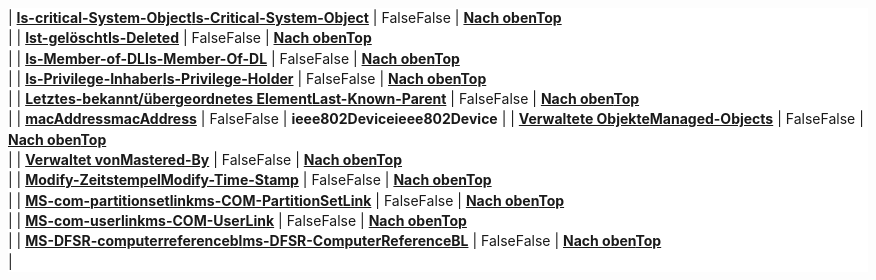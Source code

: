 | [<span data-ttu-id="aa953-217">**Is-critical-System-Object**</span><span class="sxs-lookup"><span data-stu-id="aa953-217">**Is-Critical-System-Object**</span></span>](a-iscriticalsystemobject.md)               | <span data-ttu-id="aa953-218">False</span><span class="sxs-lookup"><span data-stu-id="aa953-218">False</span></span>     | [<span data-ttu-id="aa953-219">**Nach oben**</span><span class="sxs-lookup"><span data-stu-id="aa953-219">**Top**</span></span>](c-top.md)<br/>                   |
| [<span data-ttu-id="aa953-220">**Ist-gelöscht**</span><span class="sxs-lookup"><span data-stu-id="aa953-220">**Is-Deleted**</span></span>](a-isdeleted.md)                                           | <span data-ttu-id="aa953-221">False</span><span class="sxs-lookup"><span data-stu-id="aa953-221">False</span></span>     | [<span data-ttu-id="aa953-222">**Nach oben**</span><span class="sxs-lookup"><span data-stu-id="aa953-222">**Top**</span></span>](c-top.md)<br/>                   |
| [<span data-ttu-id="aa953-223">**Is-Member-of-DL**</span><span class="sxs-lookup"><span data-stu-id="aa953-223">**Is-Member-Of-DL**</span></span>](a-memberof.md)                                       | <span data-ttu-id="aa953-224">False</span><span class="sxs-lookup"><span data-stu-id="aa953-224">False</span></span>     | [<span data-ttu-id="aa953-225">**Nach oben**</span><span class="sxs-lookup"><span data-stu-id="aa953-225">**Top**</span></span>](c-top.md)<br/>                   |
| [<span data-ttu-id="aa953-226">**Is-Privilege-Inhaber**</span><span class="sxs-lookup"><span data-stu-id="aa953-226">**Is-Privilege-Holder**</span></span>](a-isprivilegeholder.md)                          | <span data-ttu-id="aa953-227">False</span><span class="sxs-lookup"><span data-stu-id="aa953-227">False</span></span>     | [<span data-ttu-id="aa953-228">**Nach oben**</span><span class="sxs-lookup"><span data-stu-id="aa953-228">**Top**</span></span>](c-top.md)<br/>                   |
| [<span data-ttu-id="aa953-229">**Letztes-bekannt/übergeordnetes Element**</span><span class="sxs-lookup"><span data-stu-id="aa953-229">**Last-Known-Parent**</span></span>](a-lastknownparent.md)                              | <span data-ttu-id="aa953-230">False</span><span class="sxs-lookup"><span data-stu-id="aa953-230">False</span></span>     | [<span data-ttu-id="aa953-231">**Nach oben**</span><span class="sxs-lookup"><span data-stu-id="aa953-231">**Top**</span></span>](c-top.md)<br/>                   |
| [<span data-ttu-id="aa953-232">**macAddress**</span><span class="sxs-lookup"><span data-stu-id="aa953-232">**macAddress**</span></span>](a-macaddress.md)                                          | <span data-ttu-id="aa953-233">False</span><span class="sxs-lookup"><span data-stu-id="aa953-233">False</span></span>     | <span data-ttu-id="aa953-234">**ieee802Device**</span><span class="sxs-lookup"><span data-stu-id="aa953-234">**ieee802Device**</span></span>                                 |
| [<span data-ttu-id="aa953-235">**Verwaltete Objekte**</span><span class="sxs-lookup"><span data-stu-id="aa953-235">**Managed-Objects**</span></span>](a-managedobjects.md)                                 | <span data-ttu-id="aa953-236">False</span><span class="sxs-lookup"><span data-stu-id="aa953-236">False</span></span>     | [<span data-ttu-id="aa953-237">**Nach oben**</span><span class="sxs-lookup"><span data-stu-id="aa953-237">**Top**</span></span>](c-top.md)<br/>                   |
| [<span data-ttu-id="aa953-238">**Verwaltet von**</span><span class="sxs-lookup"><span data-stu-id="aa953-238">**Mastered-By**</span></span>](a-masteredby.md)                                         | <span data-ttu-id="aa953-239">False</span><span class="sxs-lookup"><span data-stu-id="aa953-239">False</span></span>     | [<span data-ttu-id="aa953-240">**Nach oben**</span><span class="sxs-lookup"><span data-stu-id="aa953-240">**Top**</span></span>](c-top.md)<br/>                   |
| [<span data-ttu-id="aa953-241">**Modify-Zeitstempel**</span><span class="sxs-lookup"><span data-stu-id="aa953-241">**Modify-Time-Stamp**</span></span>](a-modifytimestamp.md)                              | <span data-ttu-id="aa953-242">False</span><span class="sxs-lookup"><span data-stu-id="aa953-242">False</span></span>     | [<span data-ttu-id="aa953-243">**Nach oben**</span><span class="sxs-lookup"><span data-stu-id="aa953-243">**Top**</span></span>](c-top.md)<br/>                   |
| [<span data-ttu-id="aa953-244">**MS-com-partitionsetlink**</span><span class="sxs-lookup"><span data-stu-id="aa953-244">**ms-COM-PartitionSetLink**</span></span>](a-mscom-partitionsetlink.md)                 | <span data-ttu-id="aa953-245">False</span><span class="sxs-lookup"><span data-stu-id="aa953-245">False</span></span>     | [<span data-ttu-id="aa953-246">**Nach oben**</span><span class="sxs-lookup"><span data-stu-id="aa953-246">**Top**</span></span>](c-top.md)<br/>                   |
| [<span data-ttu-id="aa953-247">**MS-com-userlink**</span><span class="sxs-lookup"><span data-stu-id="aa953-247">**ms-COM-UserLink**</span></span>](a-mscom-userlink.md)                                 | <span data-ttu-id="aa953-248">False</span><span class="sxs-lookup"><span data-stu-id="aa953-248">False</span></span>     | [<span data-ttu-id="aa953-249">**Nach oben**</span><span class="sxs-lookup"><span data-stu-id="aa953-249">**Top**</span></span>](c-top.md)<br/>                   |
| [<span data-ttu-id="aa953-250">**MS-DFSR-computerreferencebl**</span><span class="sxs-lookup"><span data-stu-id="aa953-250">**ms-DFSR-ComputerReferenceBL**</span></span>](a-msdfsr-computerreferencebl.md)         | <span data-ttu-id="aa953-251">False</span><span class="sxs-lookup"><span data-stu-id="aa953-251">False</span></span>     | [<span data-ttu-id="aa953-252">**Nach oben**</span><span class="sxs-lookup"><span data-stu-id="aa953-252">**Top**</span></span>](c-top.md)<br/>                   |